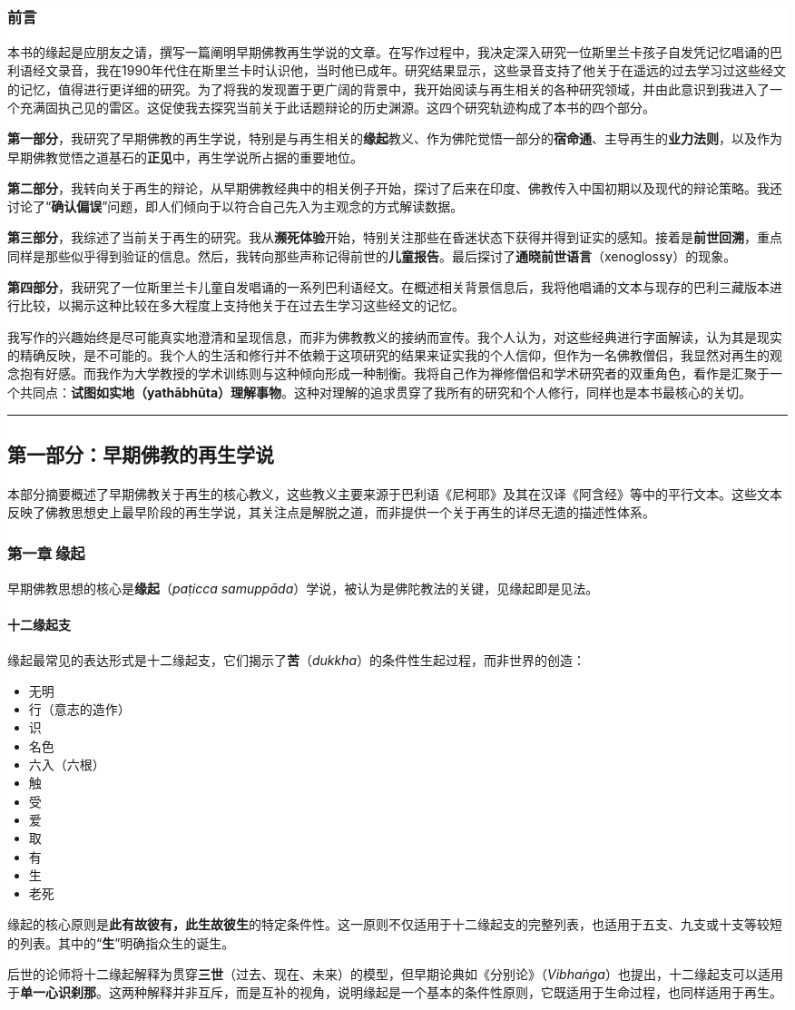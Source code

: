 
### 前言

本书的缘起是应朋友之请，撰写一篇阐明早期佛教再生学说的文章。在写作过程中，我决定深入研究一位斯里兰卡孩子自发凭记忆唱诵的巴利语经文录音，我在1990年代住在斯里兰卡时认识他，当时他已成年。研究结果显示，这些录音支持了他关于在遥远的过去学习过这些经文的记忆，值得进行更详细的研究。为了将我的发现置于更广阔的背景中，我开始阅读与再生相关的各种研究领域，并由此意识到我进入了一个充满固执己见的雷区。这促使我去探究当前关于此话题辩论的历史渊源。这四个研究轨迹构成了本书的四个部分。

**第一部分**，我研究了早期佛教的再生学说，特别是与再生相关的**缘起**教义、作为佛陀觉悟一部分的**宿命通**、主导再生的**业力法则**，以及作为早期佛教觉悟之道基石的**正见**中，再生学说所占据的重要地位。

**第二部分**，我转向关于再生的辩论，从早期佛教经典中的相关例子开始，探讨了后来在印度、佛教传入中国初期以及现代的辩论策略。我还讨论了“**确认偏误**”问题，即人们倾向于以符合自己先入为主观念的方式解读数据。

**第三部分**，我综述了当前关于再生的研究。我从**濒死体验**开始，特别关注那些在昏迷状态下获得并得到证实的感知。接着是**前世回溯**，重点同样是那些似乎得到验证的信息。然后，我转向那些声称记得前世的**儿童报告**。最后探讨了**通晓前世语言**（xenoglossy）的现象。

**第四部分**，我研究了一位斯里兰卡儿童自发唱诵的一系列巴利语经文。在概述相关背景信息后，我将他唱诵的文本与现存的巴利三藏版本进行比较，以揭示这种比较在多大程度上支持他关于在过去生学习这些经文的记忆。

我写作的兴趣始终是尽可能真实地澄清和呈现信息，而非为佛教教义的接纳而宣传。我个人认为，对这些经典进行字面解读，认为其是现实的精确反映，是不可能的。我个人的生活和修行并不依赖于这项研究的结果来证实我的个人信仰，但作为一名佛教僧侣，我显然对再生的观念抱有好感。而我作为大学教授的学术训练则与这种倾向形成一种制衡。我将自己作为禅修僧侣和学术研究者的双重角色，看作是汇聚于一个共同点：**试图如实地（yathābhūta）理解事物**。这种对理解的追求贯穿了我所有的研究和个人修行，同样也是本书最核心的关切。

---

## 第一部分：早期佛教的再生学说

本部分摘要概述了早期佛教关于再生的核心教义，这些教义主要来源于巴利语《尼柯耶》及其在汉译《阿含经》等中的平行文本。这些文本反映了佛教思想史上最早阶段的再生学说，其关注点是解脱之道，而非提供一个关于再生的详尽无遗的描述性体系。

### 第一章 缘起

早期佛教思想的核心是**缘起**（*paṭicca samuppāda*）学说，被认为是佛陀教法的关键，见缘起即是见法。

#### 十二缘起支

缘起最常见的表达形式是十二缘起支，它们揭示了**苦**（*dukkha*）的条件性生起过程，而非世界的创造：

* 无明
* 行（意志的造作）
* 识
* 名色
* 六入（六根）
* 触
* 受
* 爱
* 取
* 有
* 生
* 老死

缘起的核心原则是**此有故彼有，此生故彼生**的特定条件性。这一原则不仅适用于十二缘起支的完整列表，也适用于五支、九支或十支等较短的列表。其中的“**生**”明确指众生的诞生。

后世的论师将十二缘起解释为贯穿**三世**（过去、现在、未来）的模型，但早期论典如《分别论》（*Vibhaṅga*）也提出，十二缘起支可以适用于**单一心识刹那**。这两种解释并非互斥，而是互补的视角，说明缘起是一个基本的条件性原则，它既适用于生命过程，也同样适用于再生。
